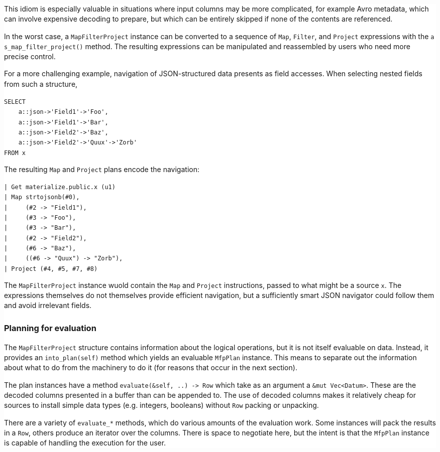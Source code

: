 This idiom is especially valuable in situations where input columns may be more complicated, for example Avro metadata, which can involve expensive decoding to prepare, but which can be entirely skipped if none of the contents are referenced.

In the worst case, a `MapFilterProject` instance can be converted to a sequence of `Map`, `Filter`, and `Project` expressions with the `as_map_filter_project()` method.
The resulting expressions can be manipulated and reassembled by users who need more precise control.

For a more challenging example, navigation of JSON-structured data presents as field accesses.
When selecting nested fields from such a structure,
```
SELECT
    a::json->'Field1'->'Foo',
    a::json->'Field1'->'Bar',
    a::json->'Field2'->'Baz',
    a::json->'Field2'->'Quux'->'Zorb'
FROM x
```
The resulting `Map` and `Project` plans encode the navigation:
```
| Get materialize.public.x (u1)
| Map strtojsonb(#0),
|     (#2 -> "Field1"),
|     (#3 -> "Foo"),
|     (#3 -> "Bar"),
|     (#2 -> "Field2"),
|     (#6 -> "Baz"),
|     ((#6 -> "Quux") -> "Zorb"),
| Project (#4, #5, #7, #8)
```
The `MapFilterProject` instance wuold contain the `Map` and `Project` instructions, passed to what might be a source `x`.
The expressions themselves do not themselves provide efficient navigation, but a sufficiently smart JSON navigator could follow them and avoid irrelevant fields.

### Planning for evaluation

The `MapFilterProject` structure contains information about the logical operations, but it is not itself evaluable on data.
Instead, it provides an `into_plan(self)` method which yields an evaluable `MfpPlan` instance.
This means to separate out the information about what to do from the machinery to do it (for reasons that occur in the next section).

The plan instances have a method `evaluate(&self, ..) -> Row` which take as an argument a `&mut Vec<Datum>`.
These are the decoded columns presented in a buffer than can be appended to.
The use of decoded columns makes it relatively cheap for sources to install simple data types (e.g. integers, booleans) without `Row` packing or unpacking.

There are a variety of `evaluate_*` methods, which do various amounts of the evaluation work.
Some instances will pack the results in a `Row`, others produce an iterator over the columns.
There is space to negotiate here, but the intent is that the `MfpPlan` instance is capable of handling the execution for the user.
